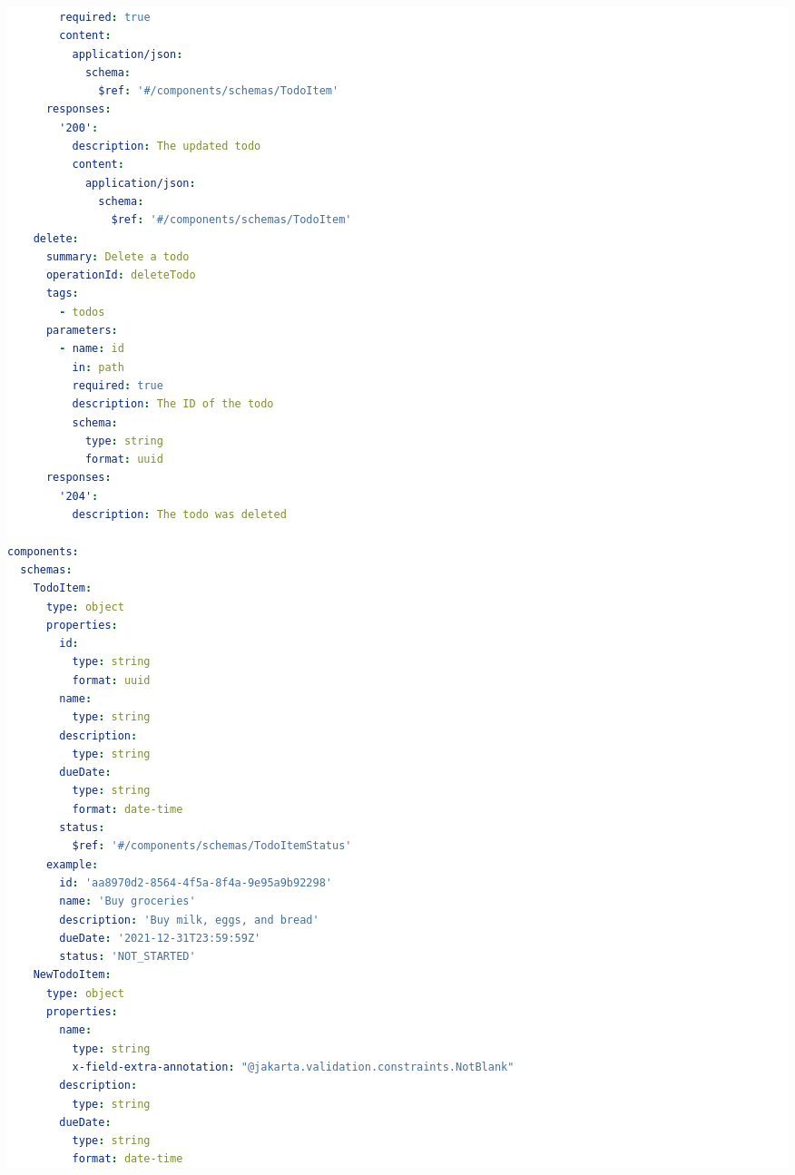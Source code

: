 ```yaml
        required: true
        content:
          application/json:
            schema:
              $ref: '#/components/schemas/TodoItem'
      responses:
        '200':
          description: The updated todo
          content:
            application/json:
              schema:
                $ref: '#/components/schemas/TodoItem'
    delete:
      summary: Delete a todo
      operationId: deleteTodo
      tags:
        - todos
      parameters:
        - name: id
          in: path
          required: true
          description: The ID of the todo
          schema:
            type: string
            format: uuid
      responses:
        '204':
          description: The todo was deleted

components:
  schemas:
    TodoItem:
      type: object
      properties:
        id:
          type: string
          format: uuid
        name:
          type: string
        description:
          type: string
        dueDate:
          type: string
          format: date-time
        status:
          $ref: '#/components/schemas/TodoItemStatus'
      example:
        id: 'aa8970d2-8564-4f5a-8f4a-9e95a9b92298'
        name: 'Buy groceries'
        description: 'Buy milk, eggs, and bread'
        dueDate: '2021-12-31T23:59:59Z'
        status: 'NOT_STARTED'
    NewTodoItem:
      type: object
      properties:
        name:
          type: string
          x-field-extra-annotation: "@jakarta.validation.constraints.NotBlank"
        description:
          type: string
        dueDate:
          type: string
          format: date-time
```